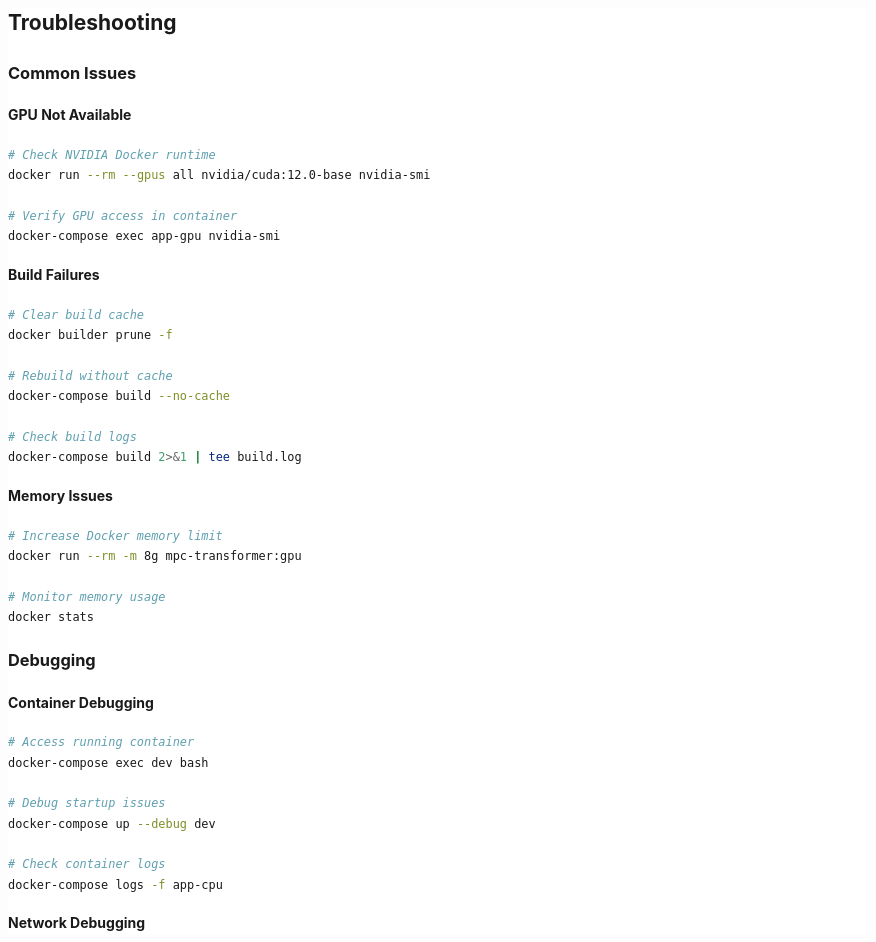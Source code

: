 ## Troubleshooting

### Common Issues

#### GPU Not Available

```bash
# Check NVIDIA Docker runtime
docker run --rm --gpus all nvidia/cuda:12.0-base nvidia-smi

# Verify GPU access in container
docker-compose exec app-gpu nvidia-smi
```

#### Build Failures

```bash
# Clear build cache
docker builder prune -f

# Rebuild without cache
docker-compose build --no-cache

# Check build logs
docker-compose build 2>&1 | tee build.log
```

#### Memory Issues

```bash
# Increase Docker memory limit
docker run --rm -m 8g mpc-transformer:gpu

# Monitor memory usage
docker stats
```

### Debugging

#### Container Debugging

```bash
# Access running container
docker-compose exec dev bash

# Debug startup issues
docker-compose up --debug dev

# Check container logs
docker-compose logs -f app-cpu
```

#### Network Debugging
